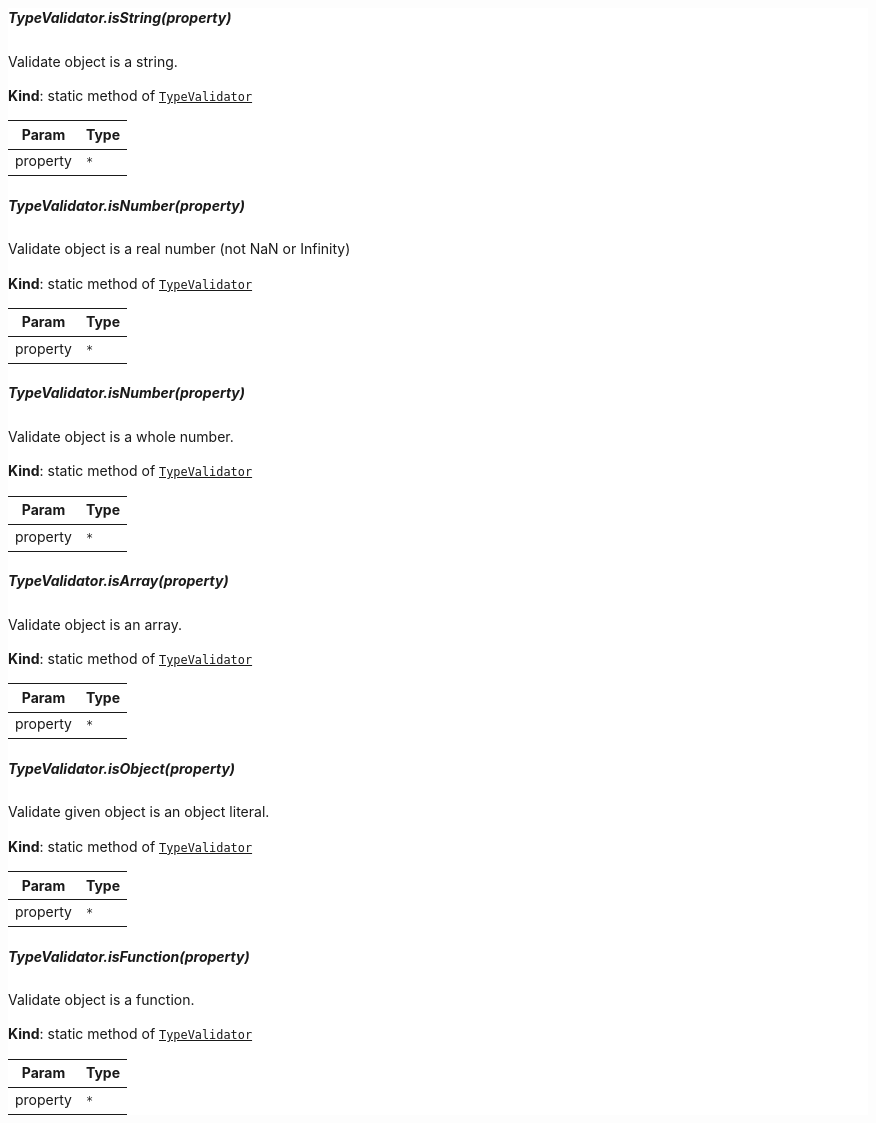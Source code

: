 <a name="Eukaryote.Utility.TypeValidator.isString"></a>
##### TypeValidator.isString(property)
Validate object is a string.

**Kind**: static method of <code>[TypeValidator](#Eukaryote.Utility.TypeValidator)</code>  

| Param | Type |
| --- | --- |
| property | <code>\*</code> | 

<a name="Eukaryote.Utility.TypeValidator.isNumber"></a>
##### TypeValidator.isNumber(property)
Validate object is a real number (not NaN or Infinity)

**Kind**: static method of <code>[TypeValidator](#Eukaryote.Utility.TypeValidator)</code>  

| Param | Type |
| --- | --- |
| property | <code>\*</code> | 

<a name="Eukaryote.Utility.TypeValidator.isNumber"></a>
##### TypeValidator.isNumber(property)
Validate object is a whole number.

**Kind**: static method of <code>[TypeValidator](#Eukaryote.Utility.TypeValidator)</code>  

| Param | Type |
| --- | --- |
| property | <code>\*</code> | 

<a name="Eukaryote.Utility.TypeValidator.isArray"></a>
##### TypeValidator.isArray(property)
Validate object is an array.

**Kind**: static method of <code>[TypeValidator](#Eukaryote.Utility.TypeValidator)</code>  

| Param | Type |
| --- | --- |
| property | <code>\*</code> | 

<a name="Eukaryote.Utility.TypeValidator.isObject"></a>
##### TypeValidator.isObject(property)
Validate given object is an object literal.

**Kind**: static method of <code>[TypeValidator](#Eukaryote.Utility.TypeValidator)</code>  

| Param | Type |
| --- | --- |
| property | <code>\*</code> | 

<a name="Eukaryote.Utility.TypeValidator.isFunction"></a>
##### TypeValidator.isFunction(property)
Validate object is a function.

**Kind**: static method of <code>[TypeValidator](#Eukaryote.Utility.TypeValidator)</code>  

| Param | Type |
| --- | --- |
| property | <code>\*</code> | 

